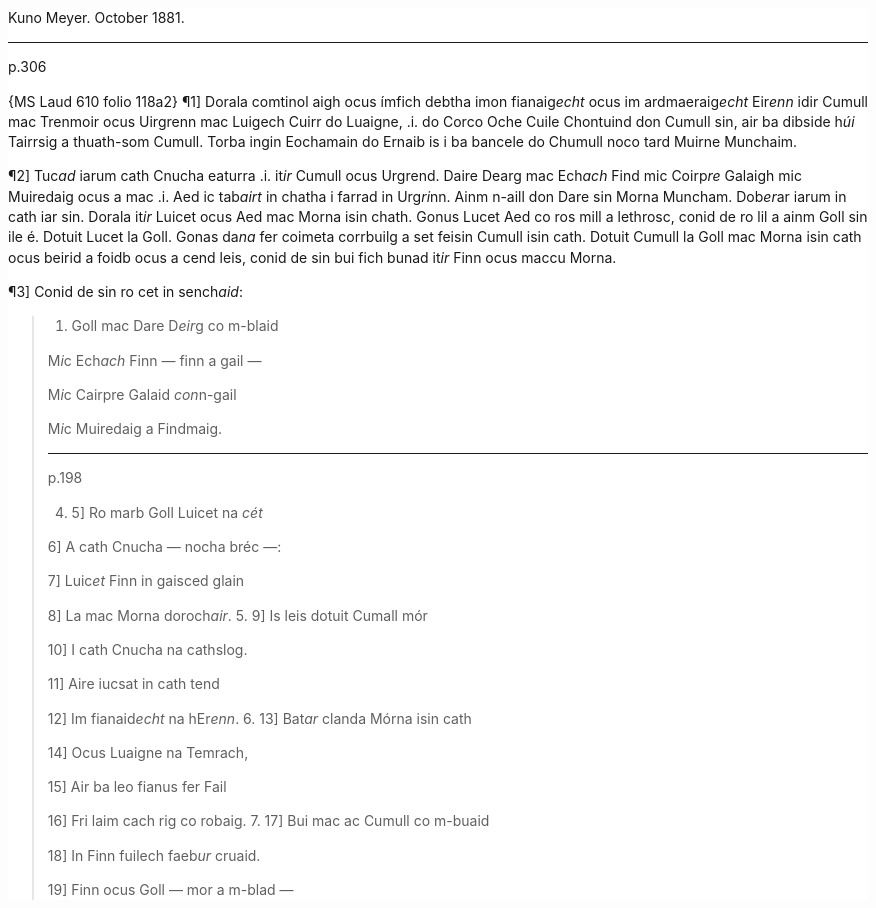 
Kuno Meyer.
October 1881.


---

p.306


{MS Laud 610 folio 118a2}
¶1] Dorala comtinol aigh ocus ímfich debtha imon fianaig*echt* ocus im ardmaeraig*echt* Eir*enn* idir Cumull mac Trenmoir ocus Uirgrenn mac Luigech Cuirr do Luaigne, .i. do Corco Oche Cuile Chontuind don Cumull sin, air ba dibside h*úi* Tairrsig a thuath-som Cumull. Torba ingin Eochamain do Ernaib is i ba bancele do Chumull noco tard Muirne Munchaim.


¶2] Tuc*ad* iarum cath Cnucha eaturra .i. it*ir* Cumull ocus Urgrend. Daire Dearg mac Ech*ach* Find mic Coirp*re* Galaigh mic Muiredaig ocus a mac .i. Aed ic tab*airt* in chatha i farrad in Urg*ri*nn. Ainm n-aill don Dare sin Morna Muncham. Dob*er*ar iarum in cath iar sin. Dorala it*ir* Luicet ocus Aed mac Morna isin chath. Gonus Lucet Aed co ros mill a lethrosc, conid de ro lil a ainm Goll sin ile é. Dotuit Lucet la Goll. Gonas da*na* fer coimeta corrbuilg a set feisin Cumull isin cath. Dotuit Cumull la Goll mac Morna 
isin cath ocus beirid a foidb ocus a cend leis, conid de sin bui fich bunad 
it*ir* Finn ocus maccu Morna.


¶3] Conid de sin ro cet in sench*aid*: 

> 1. Goll mac Dare D*eir*g co m-blaid
>   
> M*i*c Ech*ach* Finn — finn a gail —
>   
> M*i*c Cairpre Galaid *con*n-gail 
>   
> M*i*c Muiredaig a Findmaig.
> 
> 
> ---
> 
> p.198
> 
> 4. 5] Ro marb Goll Luicet na *cét*
>   
> 6] A cath Cnucha — nocha bréc —:
>   
> 7] Luic*et* Finn in gaisced glain 
>   
> 8] La mac Morna doroch*air*.
> 5. 9] Is leis dotuit Cumall mór
>   
> 10] I cath Cnucha na cathslog.
>   
> 11] Aire iucsat in cath tend
>   
> 12] Im fianaid*echt* na hEr*enn*.
> 6. 13] Bat*ar* clanda Mórna isin cath
>   
> 14] Ocus Luaigne na Temrach,
>   
> 15] Air ba leo fianus fer Fail
>   
> 16] Fri laim cach rig co robaig.
> 7. 17] Bui mac ac Cumull co m-buaid 
>   
> 18] In Finn fuilech faeb*ur* cruaid.
>   
> 19] Finn ocus Goll — mor a m-blad —